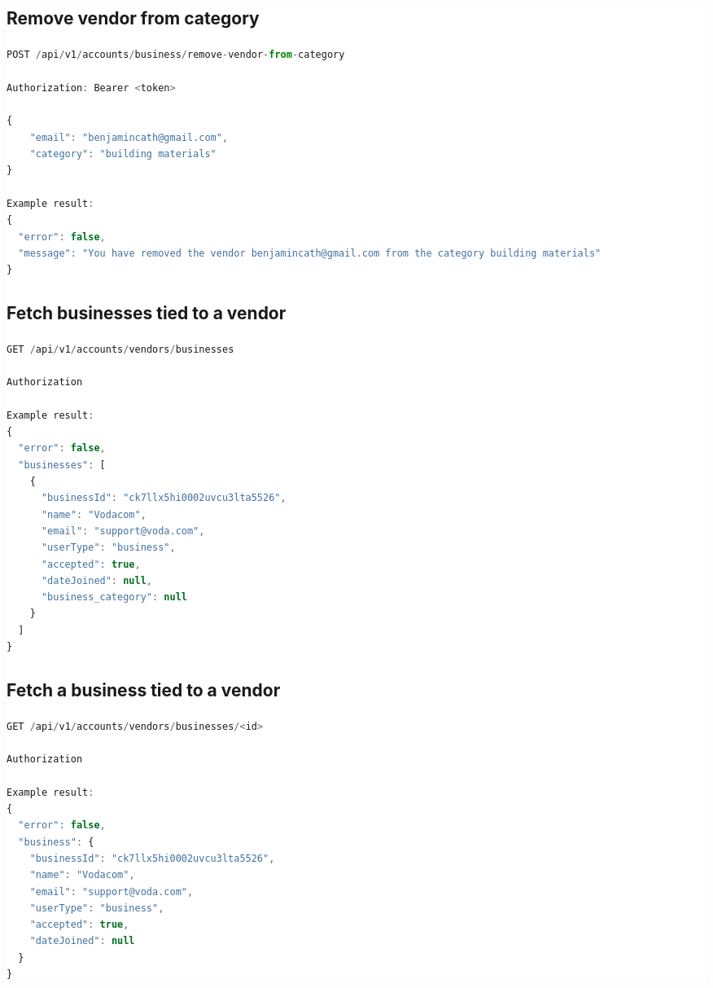 ## Remove vendor from category

```js
POST /api/v1/accounts/business/remove-vendor-from-category

Authorization: Bearer <token>

{
	"email": "benjamincath@gmail.com",
	"category": "building materials"
}

Example result:
{
  "error": false,
  "message": "You have removed the vendor benjamincath@gmail.com from the category building materials"
}
```

## Fetch businesses tied to a vendor

```js
GET /api/v1/accounts/vendors/businesses

Authorization

Example result:
{
  "error": false,
  "businesses": [
    {
      "businessId": "ck7llx5hi0002uvcu3lta5526",
      "name": "Vodacom",
      "email": "support@voda.com",
      "userType": "business",
      "accepted": true,
      "dateJoined": null,
      "business_category": null
    }
  ]
}
```

## Fetch a business tied to a vendor

```js
GET /api/v1/accounts/vendors/businesses/<id>

Authorization

Example result:
{
  "error": false,
  "business": {
    "businessId": "ck7llx5hi0002uvcu3lta5526",
    "name": "Vodacom",
    "email": "support@voda.com",
    "userType": "business",
    "accepted": true,
    "dateJoined": null
  }
}
```